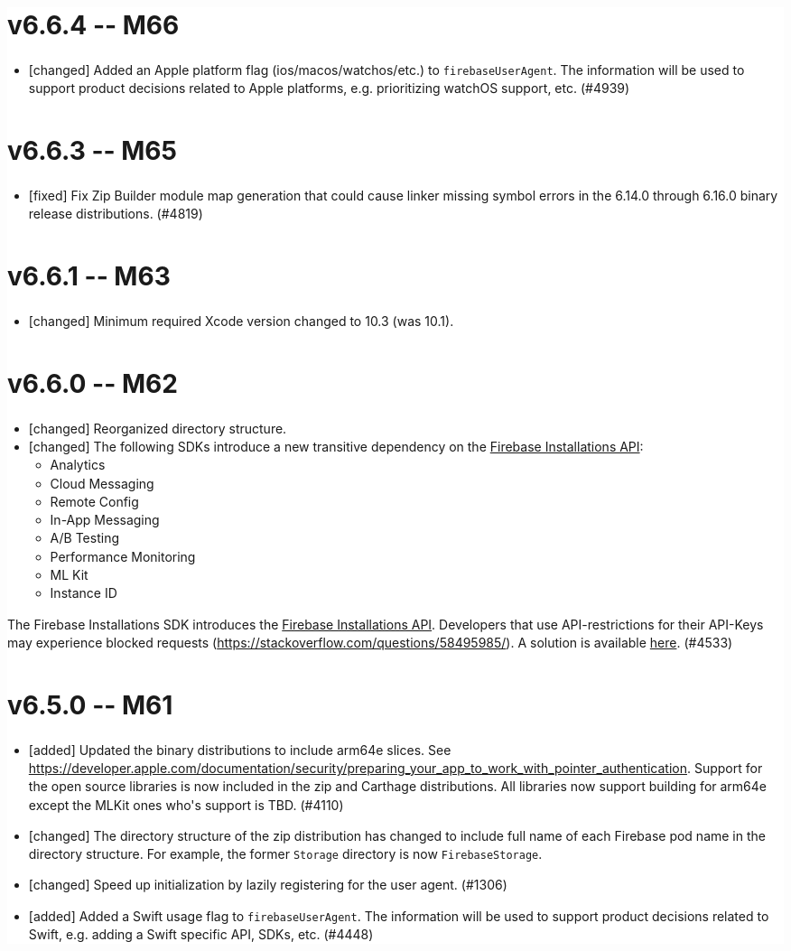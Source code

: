 # v6.6.4 -- M66
- [changed] Added an Apple platform flag (ios/macos/watchos/etc.) to `firebaseUserAgent`.
  The information will be used to support product decisions related to Apple platforms,
  e.g. prioritizing watchOS support, etc. (#4939)

# v6.6.3 -- M65
- [fixed] Fix Zip Builder module map generation that could cause linker missing
  symbol errors in the 6.14.0 through 6.16.0 binary release distributions. (#4819)

# v6.6.1 -- M63
- [changed] Minimum required Xcode version changed to 10.3 (was 10.1).

# v6.6.0 -- M62
- [changed] Reorganized directory structure.
- [changed] The following SDKs introduce a new transitive dependency on the [Firebase Installations API](https://console.cloud.google.com/apis/library/firebaseinstallations.googleapis.com):
  - Analytics
  - Cloud Messaging
  - Remote Config
  - In-App Messaging
  - A/B Testing
  - Performance Monitoring
  - ML Kit
  - Instance ID

The Firebase Installations SDK introduces the [Firebase Installations API](https://console.cloud.google.com/apis/library/firebaseinstallations.googleapis.com). Developers that use API-restrictions for their API-Keys may experience blocked requests (https://stackoverflow.com/questions/58495985/). A solution is available [here](../../FirebaseInstallations/API_KEY_RESTRICTIONS.md). (#4533)

# v6.5.0 -- M61
- [added] Updated the binary distributions to include arm64e slices. See
  https://developer.apple.com/documentation/security/preparing_your_app_to_work_with_pointer_authentication.
  Support for the open source libraries is now included in the zip and Carthage
  distributions. All libraries now support building for arm64e except the MLKit
  ones who's support is TBD. (#4110)

- [changed] The directory structure of the zip distribution has changed to include
  full name of each Firebase pod name in the directory structure. For example, the former
  `Storage` directory is now `FirebaseStorage`.

- [changed] Speed up initialization by lazily registering for the user agent. (#1306)

- [added] Added a Swift usage flag to `firebaseUserAgent`. The information will
  be used to support product decisions related to Swift, e.g. adding a Swift specific
  API, SDKs, etc. (#4448)

